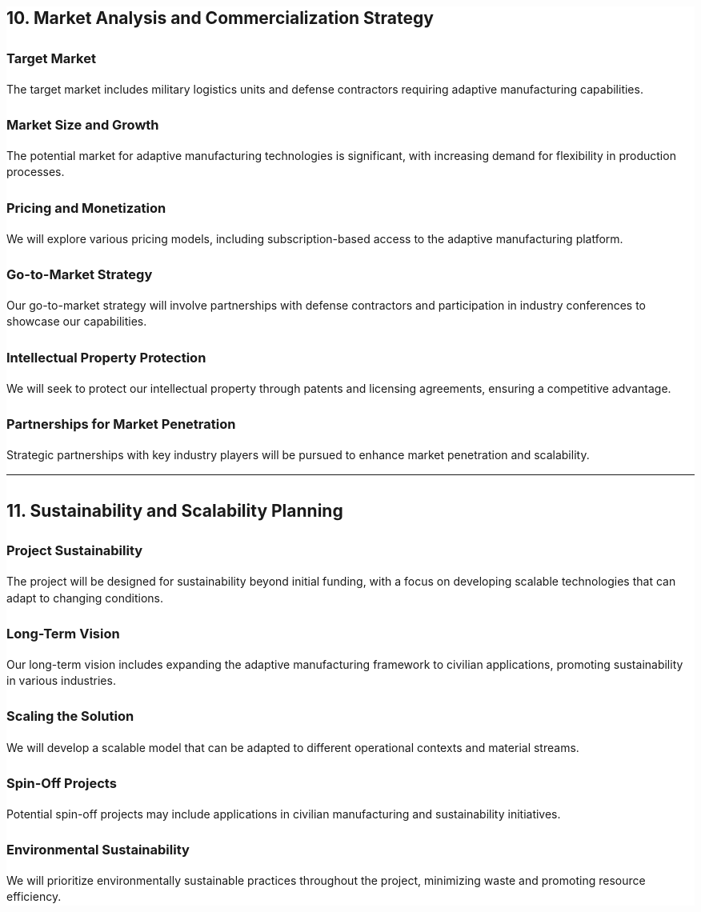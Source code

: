 
## 10. Market Analysis and Commercialization Strategy

### Target Market
The target market includes military logistics units and defense contractors requiring adaptive manufacturing capabilities.

### Market Size and Growth
The potential market for adaptive manufacturing technologies is significant, with increasing demand for flexibility in production processes.

### Pricing and Monetization
We will explore various pricing models, including subscription-based access to the adaptive manufacturing platform.

### Go-to-Market Strategy
Our go-to-market strategy will involve partnerships with defense contractors and participation in industry conferences to showcase our capabilities.

### Intellectual Property Protection
We will seek to protect our intellectual property through patents and licensing agreements, ensuring a competitive advantage.

### Partnerships for Market Penetration
Strategic partnerships with key industry players will be pursued to enhance market penetration and scalability.

---

## 11. Sustainability and Scalability Planning

### Project Sustainability
The project will be designed for sustainability beyond initial funding, with a focus on developing scalable technologies that can adapt to changing conditions.

### Long-Term Vision
Our long-term vision includes expanding the adaptive manufacturing framework to civilian applications, promoting sustainability in various industries.

### Scaling the Solution
We will develop a scalable model that can be adapted to different operational contexts and material streams.

### Spin-Off Projects
Potential spin-off projects may include applications in civilian manufacturing and sustainability initiatives.

### Environmental Sustainability
We will prioritize environmentally sustainable practices throughout the project, minimizing waste and promoting resource efficiency.
